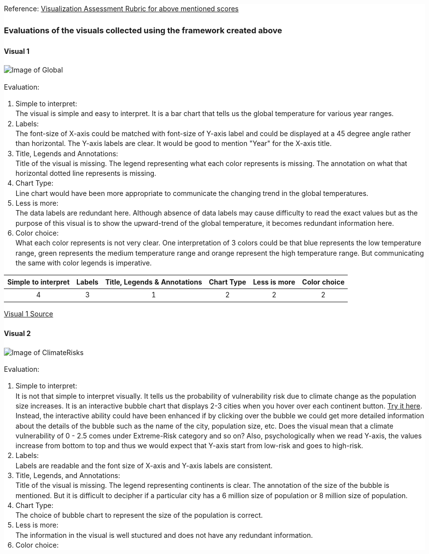 Reference: [Visualization Assessment Rubric for above mentioned scores](https://scholarworks.iu.edu/dspace/bitstream/handle/2022/16814/VisualizationAssessmentRubric.pdf?sequence=6)
### Evaluations of the visuals collected using the framework created above

#### Visual 1
![Image of Global](https://github.com/bharatimalik/SS-Proj/blob/master/Images/Global.JPG)

Evaluation:
1. Simple to interpret:<br>
The visual is simple and easy to interpret. It is a bar chart that tells us the global temperature for various year ranges.
2. Labels:<br>
The font-size of X-axis could be matched with font-size of Y-axis label and could be displayed at a 45 degree angle rather than horizontal. The Y-axis labels are clear. It would be good to mention "Year" for the X-axis title.
3. Title, Legends and Annotations:<br>
Title of the visual is missing. The legend representing what each color represents is missing. The annotation on what that horizontal dotted line represents is missing.
4. Chart Type:<br>
Line chart would have been more appropriate to communicate the changing trend in the global temperatures.
5. Less is more:<br>
The data labels are redundant here. Although absence of data labels may cause difficulty to read the exact values but as the purpose of this visual is to show the upward-trend of the global temperature, it becomes redundant information here.
6. Color choice:<br>
What each color represents is not very clear. One interpretation of 3 colors could be that blue represents the low temperature range, green represents the medium temperature range and orange represent the high temperature range. But communicating the same with color legends is imperative.

| Simple to interpret | Labels | Title, Legends & Annotations | Chart Type  | Less is more | Color choice |
| :-----------------: |:------:| :---------------------------:|:-----------:|:------------:|:------------:|
| 4                   | 3      | 1                            | 2           | 2            | 2            |

[Visual 1 Source](https://www.washingtonpost.com/news/wonk/wp/2013/07/09/you-cant-deny-global-warming-after-seeing-this-graph)

#### Visual 2
![Image of ClimateRisks](https://github.com/bharatimalik/SS-Proj/blob/master/Images/ClimateRisks.JPG)

Evaluation:
1. Simple to interpret:<br>
It is not that simple to interpret visually. It tells us the probability of vulnerability risk due to climate change as the population size increases. It is an interactive bubble chart that displays 2-3 cities when you hover over each continent button. [Try it here](https://readymag.com/maplecroft/1213892/). Instead, the interactive ability could have been enhanced if by clicking over the bubble we could get more detailed information about the details of the bubble such as the name of the city, population size, etc.
Does the visual mean that a climate vulnerability of 0 - 2.5 comes under Extreme-Risk category and so on? Also, psychologically when we read Y-axis, the values increase from bottom to top and thus we would expect that Y-axis start from low-risk and goes to high-risk.
2. Labels:<br>
Labels are readable and the font size of X-axis and Y-axis labels are consistent.
3. Title, Legends, and Annotations:<br>
Title of the visual is missing. The legend representing continents is clear. The annotation of the size of the bubble is mentioned. But it is difficult to decipher if a particular city has a 6 million size of population or 8 million size of population. 
4. Chart Type:<br>
The choice of bubble chart to represent the size of the population is correct. 
5. Less is more:<br>
The information in the visual is well stuctured and does not have any redundant information.
6. Color choice:<br>